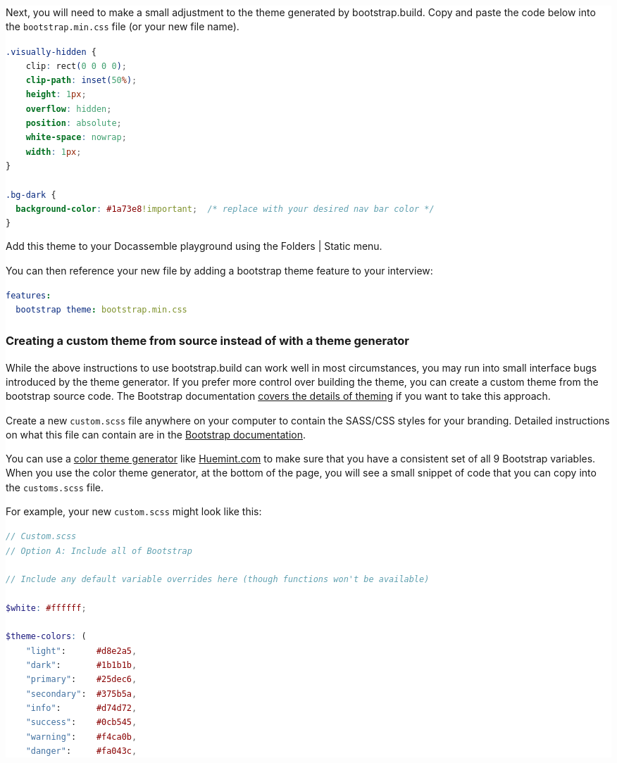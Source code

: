 Next, you will need to make a small adjustment to the theme generated by bootstrap.build.
Copy and paste the code below into the `bootstrap.min.css` file (or your new file name).

```css
.visually-hidden {
    clip: rect(0 0 0 0);
    clip-path: inset(50%);
    height: 1px;
    overflow: hidden;
    position: absolute;
    white-space: nowrap;
    width: 1px;
}
  
.bg-dark {
  background-color: #1a73e8!important;  /* replace with your desired nav bar color */
}
```

Add this theme to your Docassemble playground using the Folders | Static menu.

You can then reference your new file by adding a bootstrap theme feature to your interview:

```yaml
features:
  bootstrap theme: bootstrap.min.css
```

### Creating a custom theme from source instead of with a theme generator

While the above instructions to use bootstrap.build can work well in most
circumstances, you may run into small interface bugs introduced by the theme
generator. If you prefer more control over building the theme, you can create
a custom theme from the bootstrap source code. The Bootstrap documentation
[covers the details of theming](https://getbootstrap.com/docs/5.1/customize/overview)
if you want to take this approach.

Create a new `custom.scss` file anywhere on your computer to contain the SASS/CSS styles for your branding.
Detailed instructions on what this file can contain are in the [Bootstrap
documentation](https://getbootstrap.com/docs/5.1/customize/sass/#importing).

You can use a [color theme generator](https://huemint.com/bootstrap-basic/) like
[Huemint.com](https://huemint.com/bootstrap-basic/) to make sure that you have a
consistent set of all 9 Bootstrap variables. When you use the color theme
generator, at the bottom of the page, you will see a small snippet of code that
you can copy into the `customs.scss` file.

For example, your new `custom.scss` might look like this:

```scss
// Custom.scss
// Option A: Include all of Bootstrap

// Include any default variable overrides here (though functions won't be available)

$white: #ffffff;

$theme-colors: (
    "light":      #d8e2a5,
    "dark":       #1b1b1b,
    "primary":    #25dec6,
    "secondary":  #375b5a,
    "info":       #d74d72,
    "success":    #0cb545,
    "warning":    #f4ca0b,
    "danger":     #fa043c,
```